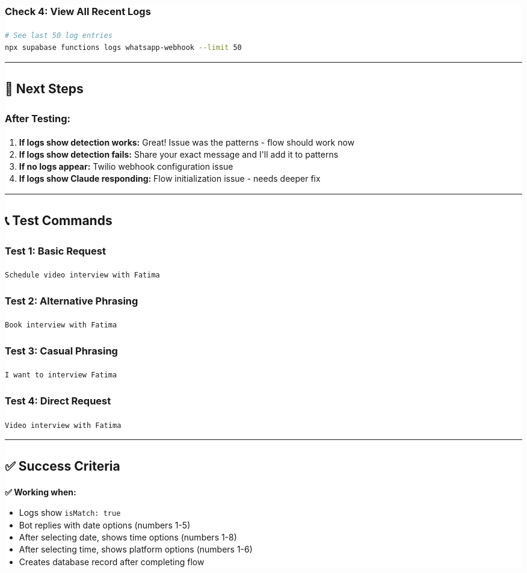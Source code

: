 ### Check 4: View All Recent Logs
```bash
# See last 50 log entries
npx supabase functions logs whatsapp-webhook --limit 50
```

---

## 🎯 Next Steps

### After Testing:

1. **If logs show detection works:** Great! Issue was the patterns - flow should work now
2. **If logs show detection fails:** Share your exact message and I'll add it to patterns
3. **If no logs appear:** Twilio webhook configuration issue
4. **If logs show Claude responding:** Flow initialization issue - needs deeper fix

---

## 📞 Test Commands

### Test 1: Basic Request
```
Schedule video interview with Fatima
```

### Test 2: Alternative Phrasing
```
Book interview with Fatima
```

### Test 3: Casual Phrasing
```
I want to interview Fatima
```

### Test 4: Direct Request
```
Video interview with Fatima
```

---

## ✅ Success Criteria

**✅ Working when:**
- Logs show `isMatch: true`
- Bot replies with date options (numbers 1-5)
- After selecting date, shows time options (numbers 1-8)
- After selecting time, shows platform options (numbers 1-6)
- Creates database record after completing flow
